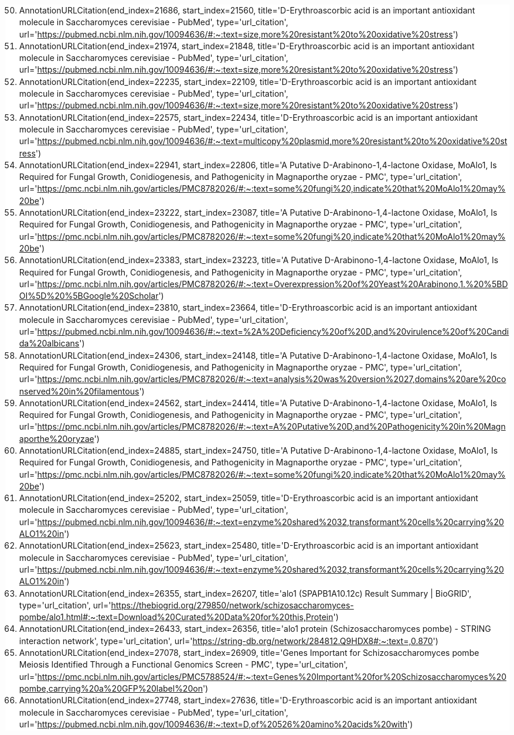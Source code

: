 50. AnnotationURLCitation(end_index=21686, start_index=21560, title='D-Erythroascorbic acid is an important antioxidant molecule in Saccharomyces cerevisiae - PubMed', type='url_citation', url='https://pubmed.ncbi.nlm.nih.gov/10094636/#:~:text=size,more%20resistant%20to%20oxidative%20stress')
51. AnnotationURLCitation(end_index=21974, start_index=21848, title='D-Erythroascorbic acid is an important antioxidant molecule in Saccharomyces cerevisiae - PubMed', type='url_citation', url='https://pubmed.ncbi.nlm.nih.gov/10094636/#:~:text=size,more%20resistant%20to%20oxidative%20stress')
52. AnnotationURLCitation(end_index=22235, start_index=22109, title='D-Erythroascorbic acid is an important antioxidant molecule in Saccharomyces cerevisiae - PubMed', type='url_citation', url='https://pubmed.ncbi.nlm.nih.gov/10094636/#:~:text=size,more%20resistant%20to%20oxidative%20stress')
53. AnnotationURLCitation(end_index=22575, start_index=22434, title='D-Erythroascorbic acid is an important antioxidant molecule in Saccharomyces cerevisiae - PubMed', type='url_citation', url='https://pubmed.ncbi.nlm.nih.gov/10094636/#:~:text=multicopy%20plasmid,more%20resistant%20to%20oxidative%20stress')
54. AnnotationURLCitation(end_index=22941, start_index=22806, title='A Putative D-Arabinono-1,4-lactone Oxidase, MoAlo1, Is Required for Fungal Growth, Conidiogenesis, and Pathogenicity in Magnaporthe oryzae - PMC', type='url_citation', url='https://pmc.ncbi.nlm.nih.gov/articles/PMC8782026/#:~:text=some%20fungi%20,indicate%20that%20MoAlo1%20may%20be')
55. AnnotationURLCitation(end_index=23222, start_index=23087, title='A Putative D-Arabinono-1,4-lactone Oxidase, MoAlo1, Is Required for Fungal Growth, Conidiogenesis, and Pathogenicity in Magnaporthe oryzae - PMC', type='url_citation', url='https://pmc.ncbi.nlm.nih.gov/articles/PMC8782026/#:~:text=some%20fungi%20,indicate%20that%20MoAlo1%20may%20be')
56. AnnotationURLCitation(end_index=23383, start_index=23223, title='A Putative D-Arabinono-1,4-lactone Oxidase, MoAlo1, Is Required for Fungal Growth, Conidiogenesis, and Pathogenicity in Magnaporthe oryzae - PMC', type='url_citation', url='https://pmc.ncbi.nlm.nih.gov/articles/PMC8782026/#:~:text=Overexpression%20of%20Yeast%20Arabinono,1.%20%5BDOI%5D%20%5BGoogle%20Scholar')
57. AnnotationURLCitation(end_index=23810, start_index=23664, title='D-Erythroascorbic acid is an important antioxidant molecule in Saccharomyces cerevisiae - PubMed', type='url_citation', url='https://pubmed.ncbi.nlm.nih.gov/10094636/#:~:text=%2A%20Deficiency%20of%20D,and%20virulence%20of%20Candida%20albicans')
58. AnnotationURLCitation(end_index=24306, start_index=24148, title='A Putative D-Arabinono-1,4-lactone Oxidase, MoAlo1, Is Required for Fungal Growth, Conidiogenesis, and Pathogenicity in Magnaporthe oryzae - PMC', type='url_citation', url='https://pmc.ncbi.nlm.nih.gov/articles/PMC8782026/#:~:text=analysis%20was%20version%2027,domains%20are%20conserved%20in%20filamentous')
59. AnnotationURLCitation(end_index=24562, start_index=24414, title='A Putative D-Arabinono-1,4-lactone Oxidase, MoAlo1, Is Required for Fungal Growth, Conidiogenesis, and Pathogenicity in Magnaporthe oryzae - PMC', type='url_citation', url='https://pmc.ncbi.nlm.nih.gov/articles/PMC8782026/#:~:text=A%20Putative%20D,and%20Pathogenicity%20in%20Magnaporthe%20oryzae')
60. AnnotationURLCitation(end_index=24885, start_index=24750, title='A Putative D-Arabinono-1,4-lactone Oxidase, MoAlo1, Is Required for Fungal Growth, Conidiogenesis, and Pathogenicity in Magnaporthe oryzae - PMC', type='url_citation', url='https://pmc.ncbi.nlm.nih.gov/articles/PMC8782026/#:~:text=some%20fungi%20,indicate%20that%20MoAlo1%20may%20be')
61. AnnotationURLCitation(end_index=25202, start_index=25059, title='D-Erythroascorbic acid is an important antioxidant molecule in Saccharomyces cerevisiae - PubMed', type='url_citation', url='https://pubmed.ncbi.nlm.nih.gov/10094636/#:~:text=enzyme%20shared%2032,transformant%20cells%20carrying%20ALO1%20in')
62. AnnotationURLCitation(end_index=25623, start_index=25480, title='D-Erythroascorbic acid is an important antioxidant molecule in Saccharomyces cerevisiae - PubMed', type='url_citation', url='https://pubmed.ncbi.nlm.nih.gov/10094636/#:~:text=enzyme%20shared%2032,transformant%20cells%20carrying%20ALO1%20in')
63. AnnotationURLCitation(end_index=26355, start_index=26207, title='alo1 (SPAPB1A10.12c) Result Summary | BioGRID', type='url_citation', url='https://thebiogrid.org/279850/network/schizosaccharomyces-pombe/alo1.html#:~:text=Download%20Curated%20Data%20for%20this,Protein')
64. AnnotationURLCitation(end_index=26433, start_index=26356, title='alo1 protein (Schizosaccharomyces pombe) - STRING interaction network', type='url_citation', url='https://string-db.org/network/284812.Q9HDX8#:~:text=,0.870')
65. AnnotationURLCitation(end_index=27078, start_index=26909, title='Genes Important for Schizosaccharomyces pombe Meiosis Identified Through a Functional Genomics Screen - PMC', type='url_citation', url='https://pmc.ncbi.nlm.nih.gov/articles/PMC5788524/#:~:text=Genes%20Important%20for%20Schizosaccharomyces%20pombe,carrying%20a%20GFP%20label%20on')
66. AnnotationURLCitation(end_index=27748, start_index=27636, title='D-Erythroascorbic acid is an important antioxidant molecule in Saccharomyces cerevisiae - PubMed', type='url_citation', url='https://pubmed.ncbi.nlm.nih.gov/10094636/#:~:text=D,of%20526%20amino%20acids%20with')